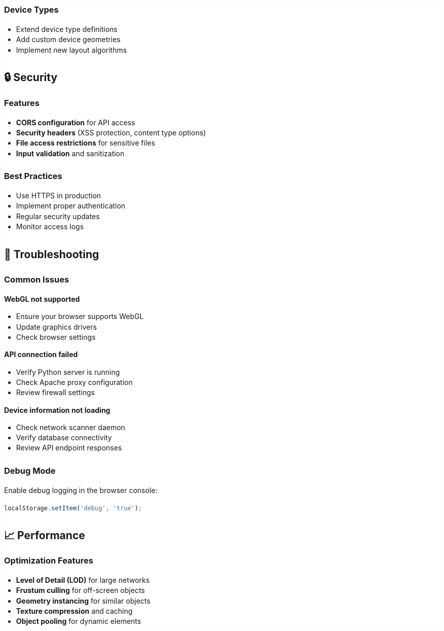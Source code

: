 ### Device Types
- Extend device type definitions
- Add custom device geometries
- Implement new layout algorithms

## 🔒 Security

### Features
- **CORS configuration** for API access
- **Security headers** (XSS protection, content type options)
- **File access restrictions** for sensitive files
- **Input validation** and sanitization

### Best Practices
- Use HTTPS in production
- Implement proper authentication
- Regular security updates
- Monitor access logs

## 🐛 Troubleshooting

### Common Issues

**WebGL not supported**
- Ensure your browser supports WebGL
- Update graphics drivers
- Check browser settings

**API connection failed**
- Verify Python server is running
- Check Apache proxy configuration
- Review firewall settings

**Device information not loading**
- Check network scanner daemon
- Verify database connectivity
- Review API endpoint responses

### Debug Mode
Enable debug logging in the browser console:
```javascript
localStorage.setItem('debug', 'true');
```

## 📈 Performance

### Optimization Features
- **Level of Detail (LOD)** for large networks
- **Frustum culling** for off-screen objects
- **Geometry instancing** for similar objects
- **Texture compression** and caching
- **Object pooling** for dynamic elements
